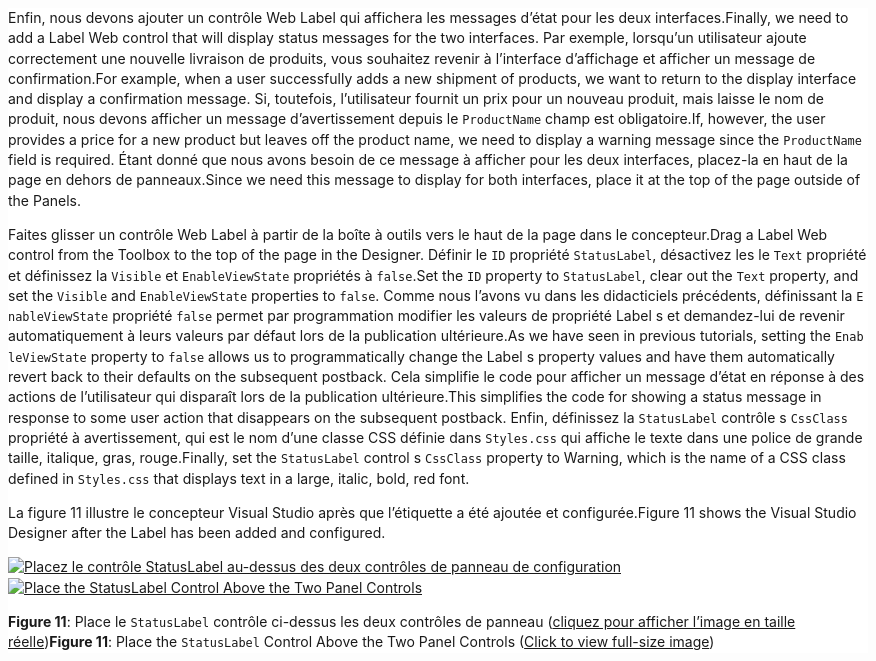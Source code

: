 <span data-ttu-id="b9242-227">Enfin, nous devons ajouter un contrôle Web Label qui affichera les messages d’état pour les deux interfaces.</span><span class="sxs-lookup"><span data-stu-id="b9242-227">Finally, we need to add a Label Web control that will display status messages for the two interfaces.</span></span> <span data-ttu-id="b9242-228">Par exemple, lorsqu’un utilisateur ajoute correctement une nouvelle livraison de produits, vous souhaitez revenir à l’interface d’affichage et afficher un message de confirmation.</span><span class="sxs-lookup"><span data-stu-id="b9242-228">For example, when a user successfully adds a new shipment of products, we want to return to the display interface and display a confirmation message.</span></span> <span data-ttu-id="b9242-229">Si, toutefois, l’utilisateur fournit un prix pour un nouveau produit, mais laisse le nom de produit, nous devons afficher un message d’avertissement depuis le `ProductName` champ est obligatoire.</span><span class="sxs-lookup"><span data-stu-id="b9242-229">If, however, the user provides a price for a new product but leaves off the product name, we need to display a warning message since the `ProductName` field is required.</span></span> <span data-ttu-id="b9242-230">Étant donné que nous avons besoin de ce message à afficher pour les deux interfaces, placez-la en haut de la page en dehors de panneaux.</span><span class="sxs-lookup"><span data-stu-id="b9242-230">Since we need this message to display for both interfaces, place it at the top of the page outside of the Panels.</span></span>

<span data-ttu-id="b9242-231">Faites glisser un contrôle Web Label à partir de la boîte à outils vers le haut de la page dans le concepteur.</span><span class="sxs-lookup"><span data-stu-id="b9242-231">Drag a Label Web control from the Toolbox to the top of the page in the Designer.</span></span> <span data-ttu-id="b9242-232">Définir le `ID` propriété `StatusLabel`, désactivez les le `Text` propriété et définissez la `Visible` et `EnableViewState` propriétés à `false`.</span><span class="sxs-lookup"><span data-stu-id="b9242-232">Set the `ID` property to `StatusLabel`, clear out the `Text` property, and set the `Visible` and `EnableViewState` properties to `false`.</span></span> <span data-ttu-id="b9242-233">Comme nous l’avons vu dans les didacticiels précédents, définissant la `EnableViewState` propriété `false` permet par programmation modifier les valeurs de propriété Label s et demandez-lui de revenir automatiquement à leurs valeurs par défaut lors de la publication ultérieure.</span><span class="sxs-lookup"><span data-stu-id="b9242-233">As we have seen in previous tutorials, setting the `EnableViewState` property to `false` allows us to programmatically change the Label s property values and have them automatically revert back to their defaults on the subsequent postback.</span></span> <span data-ttu-id="b9242-234">Cela simplifie le code pour afficher un message d’état en réponse à des actions de l’utilisateur qui disparaît lors de la publication ultérieure.</span><span class="sxs-lookup"><span data-stu-id="b9242-234">This simplifies the code for showing a status message in response to some user action that disappears on the subsequent postback.</span></span> <span data-ttu-id="b9242-235">Enfin, définissez la `StatusLabel` contrôle s `CssClass` propriété à avertissement, qui est le nom d’une classe CSS définie dans `Styles.css` qui affiche le texte dans une police de grande taille, italique, gras, rouge.</span><span class="sxs-lookup"><span data-stu-id="b9242-235">Finally, set the `StatusLabel` control s `CssClass` property to Warning, which is the name of a CSS class defined in `Styles.css` that displays text in a large, italic, bold, red font.</span></span>

<span data-ttu-id="b9242-236">La figure 11 illustre le concepteur Visual Studio après que l’étiquette a été ajoutée et configurée.</span><span class="sxs-lookup"><span data-stu-id="b9242-236">Figure 11 shows the Visual Studio Designer after the Label has been added and configured.</span></span>


<span data-ttu-id="b9242-237">[![Placez le contrôle StatusLabel au-dessus des deux contrôles de panneau de configuration](batch-inserting-cs/_static/image32.png)](batch-inserting-cs/_static/image31.png)</span><span class="sxs-lookup"><span data-stu-id="b9242-237">[![Place the StatusLabel Control Above the Two Panel Controls](batch-inserting-cs/_static/image32.png)](batch-inserting-cs/_static/image31.png)</span></span>

<span data-ttu-id="b9242-238">**Figure 11**: Place le `StatusLabel` contrôle ci-dessus les deux contrôles de panneau ([cliquez pour afficher l’image en taille réelle](batch-inserting-cs/_static/image33.png))</span><span class="sxs-lookup"><span data-stu-id="b9242-238">**Figure 11**: Place the `StatusLabel` Control Above the Two Panel Controls ([Click to view full-size image](batch-inserting-cs/_static/image33.png))</span></span>
